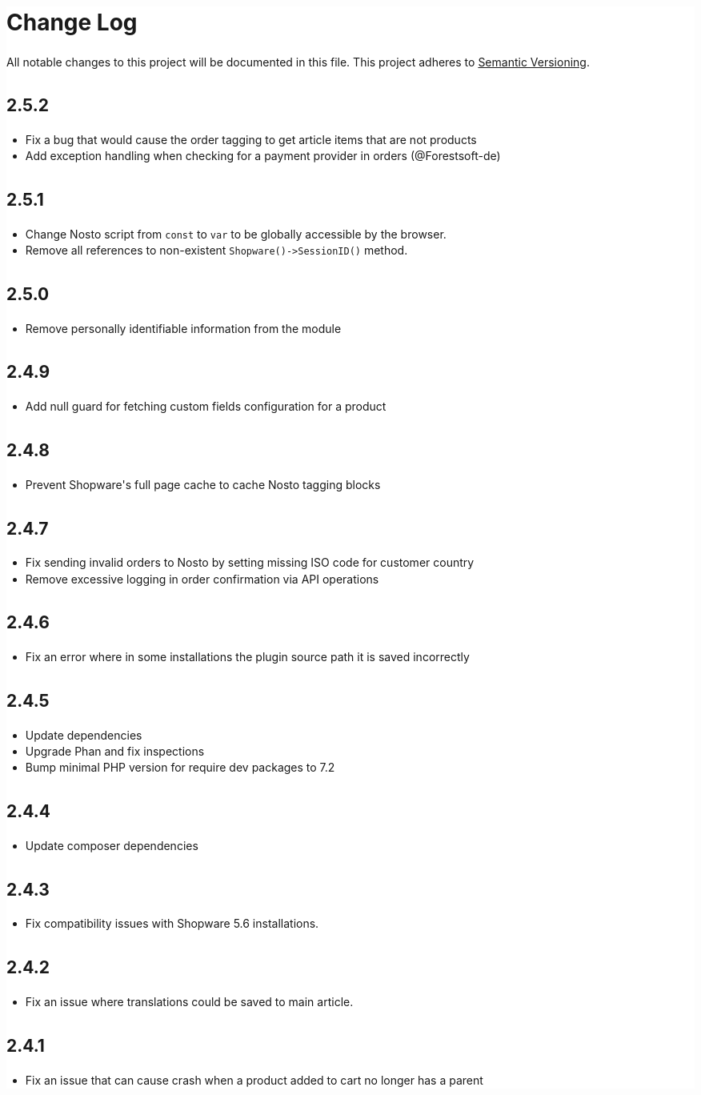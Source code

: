 # Change Log
All notable changes to this project will be documented in this file.
This project adheres to [Semantic Versioning](http://semver.org/).

## 2.5.2
- Fix a bug that would cause the order tagging to get article items that are not products
- Add exception handling when checking for a payment provider in orders (@Forestsoft-de)

## 2.5.1
- Change Nosto script from `const` to `var` to be globally accessible by the browser.
- Remove all references to non-existent `Shopware()->SessionID()` method.

## 2.5.0
- Remove personally identifiable information from the module

## 2.4.9
- Add null guard for fetching custom fields configuration for a product

## 2.4.8
- Prevent Shopware's full page cache to cache Nosto tagging blocks

## 2.4.7
- Fix sending invalid orders to Nosto by setting missing ISO code for customer country
- Remove excessive logging in order confirmation via API operations

## 2.4.6
- Fix an error where in some installations the plugin source path it is saved incorrectly

## 2.4.5
- Update dependencies
- Upgrade Phan and fix inspections
- Bump minimal PHP version for require dev packages to 7.2

## 2.4.4
- Update composer dependencies

## 2.4.3
- Fix compatibility issues with Shopware 5.6 installations.

## 2.4.2
- Fix an issue where translations could be saved to main article.

## 2.4.1
- Fix an issue that can cause crash when a product added to cart no longer has a parent 
